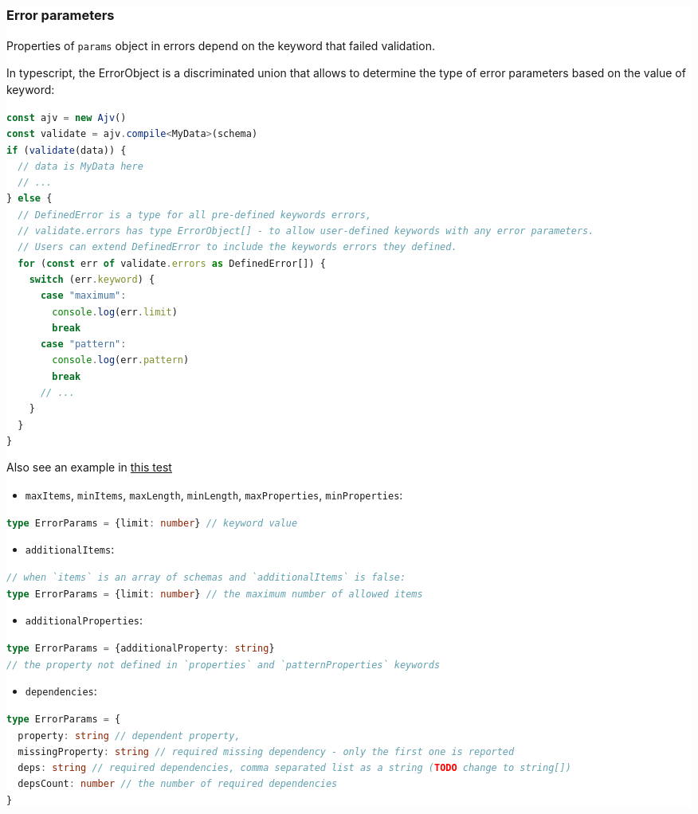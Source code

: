 ### Error parameters

Properties of `params` object in errors depend on the keyword that failed validation.

In typescript, the ErrorObject is a discriminated union that allows to determine the type of error parameters based on the value of keyword:

```typescript
const ajv = new Ajv()
const validate = ajv.compile<MyData>(schema)
if (validate(data)) {
  // data is MyData here
  // ...
} else {
  // DefinedError is a type for all pre-defined keywords errors,
  // validate.errors has type ErrorObject[] - to allow user-defined keywords with any error parameters.
  // Users can extend DefinedError to include the keywords errors they defined.
  for (const err of validate.errors as DefinedError[]) {
    switch (err.keyword) {
      case "maximum":
        console.log(err.limit)
        break
      case "pattern":
        console.log(err.pattern)
        break
      // ...
    }
  }
}
```

Also see an example in [this test](./spec/types/error-parameters.spec.ts)

- `maxItems`, `minItems`, `maxLength`, `minLength`, `maxProperties`, `minProperties`:

```typescript
type ErrorParams = {limit: number} // keyword value
```

- `additionalItems`:

```typescript
// when `items` is an array of schemas and `additionalItems` is false:
type ErrorParams = {limit: number} // the maximum number of allowed items
```

- `additionalProperties`:

```typescript
type ErrorParams = {additionalProperty: string}
// the property not defined in `properties` and `patternProperties` keywords
```

- `dependencies`:

```typescript
type ErrorParams = {
  property: string // dependent property,
  missingProperty: string // required missing dependency - only the first one is reported
  deps: string // required dependencies, comma separated list as a string (TODO change to string[])
  depsCount: number // the number of required dependencies
}
```
